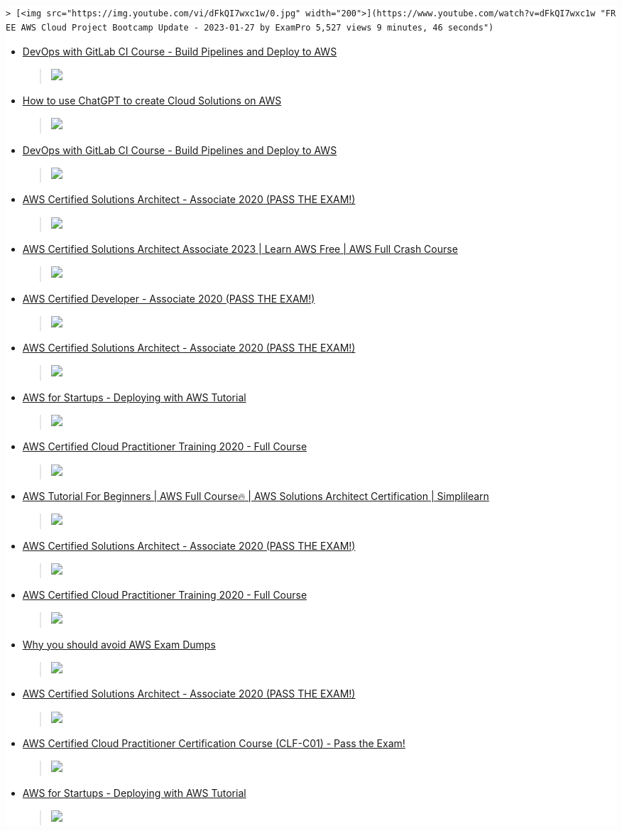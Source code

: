 	> [<img src="https://img.youtube.com/vi/dFkQI7wxc1w/0.jpg" width="200">](https://www.youtube.com/watch?v=dFkQI7wxc1w "FREE AWS Cloud Project Bootcamp Update - 2023-01-27 by ExamPro 5,527 views 9 minutes, 46 seconds")
 * [DevOps with GitLab CI Course - Build Pipelines and Deploy to AWS](https://www.youtube.com/watch?v=PGyhBwLyK2U)
	> [<img src="https://img.youtube.com/vi/PGyhBwLyK2U/0.jpg" width="200">](https://www.youtube.com/watch?v=PGyhBwLyK2U "DevOps with GitLab CI Course - Build Pipelines and Deploy to AWS by freeCodeCamp.org 525,966 views 4 hours, 56 minutes")
 * [How to use ChatGPT to create Cloud Solutions on AWS](https://www.youtube.com/watch?v=XBdoMGTIVls)
	> [<img src="https://img.youtube.com/vi/XBdoMGTIVls/0.jpg" width="200">](https://www.youtube.com/watch?v=XBdoMGTIVls "How to use ChatGPT to create Cloud Solutions on AWS by Litwire 8,009 views 7 minutes, 3 seconds")
 * [DevOps with GitLab CI Course - Build Pipelines and Deploy to AWS](https://www.youtube.com/watch?v=PGyhBwLyK2U)
	> [<img src="https://img.youtube.com/vi/PGyhBwLyK2U/0.jpg" width="200">](https://www.youtube.com/watch?v=PGyhBwLyK2U "DevOps with GitLab CI Course - Build Pipelines and Deploy to AWS by freeCodeCamp.org 525,966 views 4 hours, 56 minutes")
 * [AWS Certified Solutions Architect - Associate 2020 (PASS THE EXAM!)](https://www.youtube.com/watch?v=Ia-UEYYR44s)
	> [<img src="https://img.youtube.com/vi/Ia-UEYYR44s/0.jpg" width="200">](https://www.youtube.com/watch?v=Ia-UEYYR44s "AWS Certified Solutions Architect - Associate 2020 (PASS THE EXAM!) by freeCodeCamp.org 2,972,947 views 10 hours, 26 minutes")
 * [AWS Certified Solutions Architect Associate 2023 | Learn AWS Free | AWS Full Crash Course](https://www.youtube.com/watch?v=uc5C1Zt5tD8)
	> [<img src="https://img.youtube.com/vi/uc5C1Zt5tD8/0.jpg" width="200">](https://www.youtube.com/watch?v=uc5C1Zt5tD8 "AWS Certified Solutions Architect Associate 2023 | Learn AWS Free | AWS Full Crash Course by Go Cloud Architects 152,295 views 10 hours, 10 minutes")
 * [AWS Certified Developer - Associate 2020 (PASS THE EXAM!)](https://www.youtube.com/watch?v=RrKRN9zRBWs)
	> [<img src="https://img.youtube.com/vi/RrKRN9zRBWs/0.jpg" width="200">](https://www.youtube.com/watch?v=RrKRN9zRBWs "AWS Certified Developer - Associate 2020 (PASS THE EXAM!) by freeCodeCamp.org 1,057,415 views 11 hours, 58 minutes")
 * [AWS Certified Solutions Architect - Associate 2020 (PASS THE EXAM!)](https://www.youtube.com/watch?v=Ia-UEYYR44s)
	> [<img src="https://img.youtube.com/vi/Ia-UEYYR44s/0.jpg" width="200">](https://www.youtube.com/watch?v=Ia-UEYYR44s "AWS Certified Solutions Architect - Associate 2020 (PASS THE EXAM!) by freeCodeCamp.org 2,972,947 views 10 hours, 26 minutes")
 * [AWS for Startups - Deploying with AWS Tutorial](https://www.youtube.com/watch?v=U3VSJhaC4kc)
	> [<img src="https://img.youtube.com/vi/U3VSJhaC4kc/0.jpg" width="200">](https://www.youtube.com/watch?v=U3VSJhaC4kc "AWS for Startups - Deploying with AWS Tutorial by freeCodeCamp.org 100,122 views 4 hours, 4 minutes")
 * [AWS Certified Cloud Practitioner Training 2020 - Full Course](https://www.youtube.com/watch?v=3hLmDS179YE)
	> [<img src="https://img.youtube.com/vi/3hLmDS179YE/0.jpg" width="200">](https://www.youtube.com/watch?v=3hLmDS179YE "AWS Certified Cloud Practitioner Training 2020 - Full Course by freeCodeCamp.org 4,283,544 views 3 hours, 58 minutes")
 * [AWS Tutorial For Beginners | AWS Full Course🔥 | AWS Solutions Architect Certification | Simplilearn](https://www.youtube.com/watch?v=RLd_XTyt-w8)
	> [<img src="https://img.youtube.com/vi/RLd_XTyt-w8/0.jpg" width="200">](https://www.youtube.com/watch?v=RLd_XTyt-w8 "AWS Tutorial For Beginners | AWS Full Course🔥 | AWS Solutions Architect Certification | Simplilearn by Simplilearn 435,497 views 5 hours, 57 minutes")
 * [AWS Certified Solutions Architect - Associate 2020 (PASS THE EXAM!)](https://www.youtube.com/watch?v=Ia-UEYYR44s)
	> [<img src="https://img.youtube.com/vi/Ia-UEYYR44s/0.jpg" width="200">](https://www.youtube.com/watch?v=Ia-UEYYR44s "AWS Certified Solutions Architect - Associate 2020 (PASS THE EXAM!) by freeCodeCamp.org 2,972,947 views 10 hours, 26 minutes")
 * [AWS Certified Cloud Practitioner Training 2020 - Full Course](https://www.youtube.com/watch?v=3hLmDS179YE)
	> [<img src="https://img.youtube.com/vi/3hLmDS179YE/0.jpg" width="200">](https://www.youtube.com/watch?v=3hLmDS179YE "AWS Certified Cloud Practitioner Training 2020 - Full Course by freeCodeCamp.org 4,283,544 views 3 hours, 58 minutes")
 * [Why you should avoid AWS Exam Dumps](https://www.youtube.com/watch?v=cj4MbTFTqQM)
	> [<img src="https://img.youtube.com/vi/cj4MbTFTqQM/0.jpg" width="200">](https://www.youtube.com/watch?v=cj4MbTFTqQM "Why you should avoid AWS Exam Dumps by Digital Cloud Training 11,102 views 3 minutes, 58 seconds")
 * [AWS Certified Solutions Architect - Associate 2020 (PASS THE EXAM!)](https://www.youtube.com/watch?v=Ia-UEYYR44s)
	> [<img src="https://img.youtube.com/vi/Ia-UEYYR44s/0.jpg" width="200">](https://www.youtube.com/watch?v=Ia-UEYYR44s "AWS Certified Solutions Architect - Associate 2020 (PASS THE EXAM!) by freeCodeCamp.org 2,972,947 views 10 hours, 26 minutes")
 * [AWS Certified Cloud Practitioner Certification Course (CLF-C01) - Pass the Exam!](https://www.youtube.com/watch?v=SOTamWNgDKc)
	> [<img src="https://img.youtube.com/vi/SOTamWNgDKc/0.jpg" width="200">](https://www.youtube.com/watch?v=SOTamWNgDKc "AWS Certified Cloud Practitioner Certification Course (CLF-C01) - Pass the Exam! by freeCodeCamp.org 3,285,295 views 13 hours")
 * [AWS for Startups - Deploying with AWS Tutorial](https://www.youtube.com/watch?v=U3VSJhaC4kc)
	> [<img src="https://img.youtube.com/vi/U3VSJhaC4kc/0.jpg" width="200">](https://www.youtube.com/watch?v=U3VSJhaC4kc "AWS for Startups - Deploying with AWS Tutorial by freeCodeCamp.org 100,122 views 4 hours, 4 minutes")